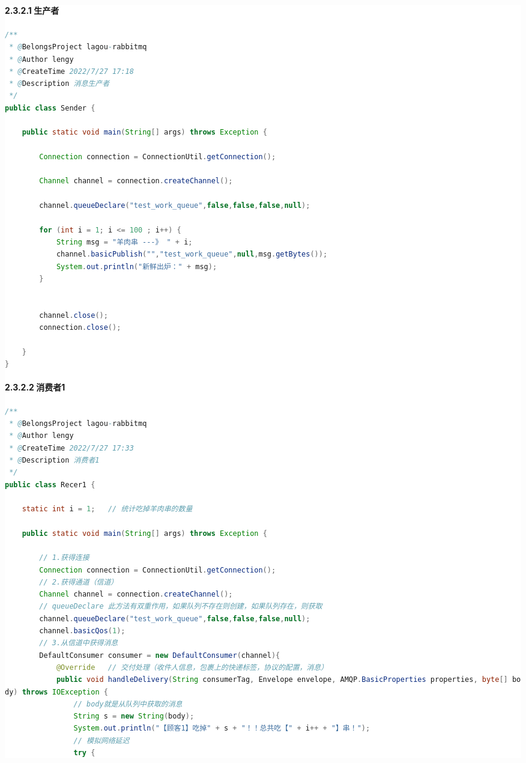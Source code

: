 #### 2.3.2.1 生产者

```java
/**
 * @BelongsProject lagou-rabbitmq
 * @Author lengy
 * @CreateTime 2022/7/27 17:18
 * @Description 消息生产者
 */
public class Sender {

    public static void main(String[] args) throws Exception {

        Connection connection = ConnectionUtil.getConnection();

        Channel channel = connection.createChannel();

        channel.queueDeclare("test_work_queue",false,false,false,null);

        for (int i = 1; i <= 100 ; i++) {
            String msg = "羊肉串 ---》 " + i;
            channel.basicPublish("","test_work_queue",null,msg.getBytes());
            System.out.println("新鲜出炉：" + msg);
        }


        channel.close();
        connection.close();

    }
}
```

#### 2.3.2.2 消费者1

```java
/**
 * @BelongsProject lagou-rabbitmq
 * @Author lengy
 * @CreateTime 2022/7/27 17:33
 * @Description 消费者1
 */
public class Recer1 {

    static int i = 1;   // 统计吃掉羊肉串的数量

    public static void main(String[] args) throws Exception {

        // 1.获得连接
        Connection connection = ConnectionUtil.getConnection();
        // 2.获得通道（信道）
        Channel channel = connection.createChannel();
        // queueDeclare 此方法有双重作用，如果队列不存在则创建，如果队列存在，则获取
        channel.queueDeclare("test_work_queue",false,false,false,null);
        channel.basicQos(1);
        // 3.从信道中获得消息
        DefaultConsumer consumer = new DefaultConsumer(channel){
            @Override   // 交付处理（收件人信息，包裹上的快递标签，协议的配置，消息）
            public void handleDelivery(String consumerTag, Envelope envelope, AMQP.BasicProperties properties, byte[] body) throws IOException {
                // body就是从队列中获取的消息
                String s = new String(body);
                System.out.println("【顾客1】吃掉" + s + "！！总共吃【" + i++ + "】串！");
                // 模拟网络延迟
                try {
```